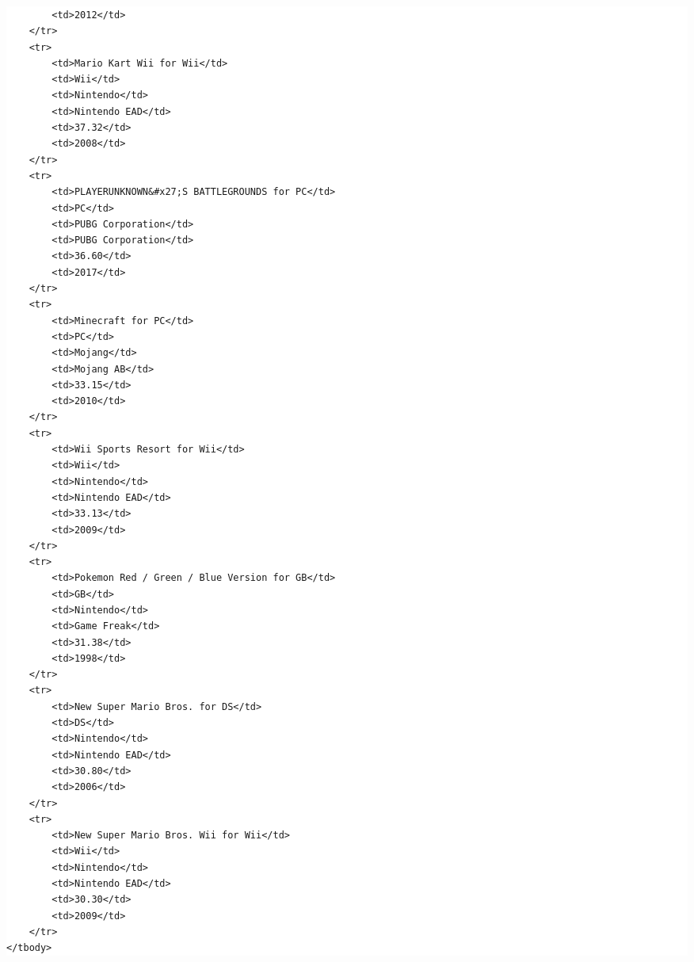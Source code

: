             <td>2012</td>
        </tr>
        <tr>
            <td>Mario Kart Wii for Wii</td>
            <td>Wii</td>
            <td>Nintendo</td>
            <td>Nintendo EAD</td>
            <td>37.32</td>
            <td>2008</td>
        </tr>
        <tr>
            <td>PLAYERUNKNOWN&#x27;S BATTLEGROUNDS for PC</td>
            <td>PC</td>
            <td>PUBG Corporation</td>
            <td>PUBG Corporation</td>
            <td>36.60</td>
            <td>2017</td>
        </tr>
        <tr>
            <td>Minecraft for PC</td>
            <td>PC</td>
            <td>Mojang</td>
            <td>Mojang AB</td>
            <td>33.15</td>
            <td>2010</td>
        </tr>
        <tr>
            <td>Wii Sports Resort for Wii</td>
            <td>Wii</td>
            <td>Nintendo</td>
            <td>Nintendo EAD</td>
            <td>33.13</td>
            <td>2009</td>
        </tr>
        <tr>
            <td>Pokemon Red / Green / Blue Version for GB</td>
            <td>GB</td>
            <td>Nintendo</td>
            <td>Game Freak</td>
            <td>31.38</td>
            <td>1998</td>
        </tr>
        <tr>
            <td>New Super Mario Bros. for DS</td>
            <td>DS</td>
            <td>Nintendo</td>
            <td>Nintendo EAD</td>
            <td>30.80</td>
            <td>2006</td>
        </tr>
        <tr>
            <td>New Super Mario Bros. Wii for Wii</td>
            <td>Wii</td>
            <td>Nintendo</td>
            <td>Nintendo EAD</td>
            <td>30.30</td>
            <td>2009</td>
        </tr>
    </tbody>
</table>
